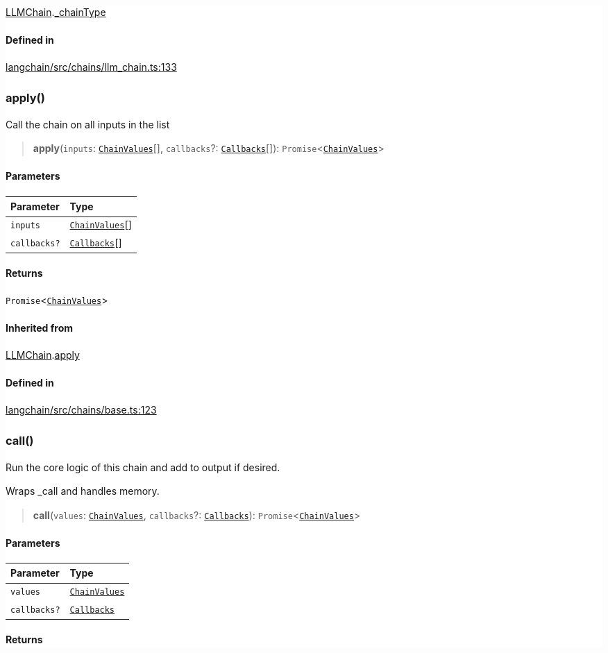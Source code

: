 [LLMChain](LLMChain.md).[\_chainType](LLMChain.md#_chaintype)

#### Defined in

[langchain/src/chains/llm_chain.ts:133](https://github.com/hwchase17/langchainjs/blob/ddf2996/langchain/src/chains/llm_chain.ts#L133)

### apply()

Call the chain on all inputs in the list

> **apply**(`inputs`: [`ChainValues`](../../schema/types/ChainValues.md)[], `callbacks`?: [`Callbacks`](../../callbacks/types/Callbacks.md)[]): `Promise`<[`ChainValues`](../../schema/types/ChainValues.md)\>

#### Parameters

| Parameter    | Type                                                 |
| :----------- | :--------------------------------------------------- |
| `inputs`     | [`ChainValues`](../../schema/types/ChainValues.md)[] |
| `callbacks?` | [`Callbacks`](../../callbacks/types/Callbacks.md)[]  |

#### Returns

`Promise`<[`ChainValues`](../../schema/types/ChainValues.md)\>

#### Inherited from

[LLMChain](LLMChain.md).[apply](LLMChain.md#apply)

#### Defined in

[langchain/src/chains/base.ts:123](https://github.com/hwchase17/langchainjs/blob/ddf2996/langchain/src/chains/base.ts#L123)

### call()

Run the core logic of this chain and add to output if desired.

Wraps \_call and handles memory.

> **call**(`values`: [`ChainValues`](../../schema/types/ChainValues.md), `callbacks`?: [`Callbacks`](../../callbacks/types/Callbacks.md)): `Promise`<[`ChainValues`](../../schema/types/ChainValues.md)\>

#### Parameters

| Parameter    | Type                                               |
| :----------- | :------------------------------------------------- |
| `values`     | [`ChainValues`](../../schema/types/ChainValues.md) |
| `callbacks?` | [`Callbacks`](../../callbacks/types/Callbacks.md)  |

#### Returns
